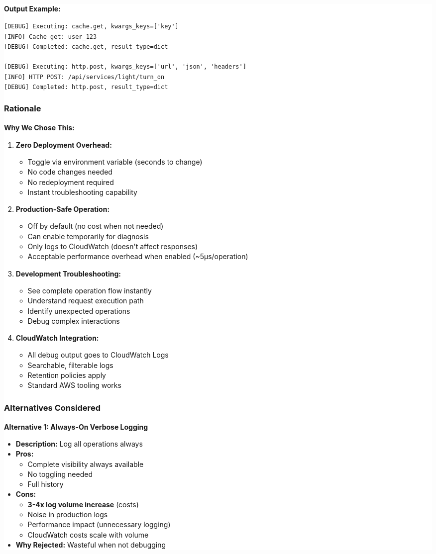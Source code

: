 **Output Example:**
```
[DEBUG] Executing: cache.get, kwargs_keys=['key']
[INFO] Cache get: user_123
[DEBUG] Completed: cache.get, result_type=dict

[DEBUG] Executing: http.post, kwargs_keys=['url', 'json', 'headers']
[INFO] HTTP POST: /api/services/light/turn_on
[DEBUG] Completed: http.post, result_type=dict
```

### Rationale

**Why We Chose This:**

1. **Zero Deployment Overhead:**
   - Toggle via environment variable (seconds to change)
   - No code changes needed
   - No redeployment required
   - Instant troubleshooting capability

2. **Production-Safe Operation:**
   - Off by default (no cost when not needed)
   - Can enable temporarily for diagnosis
   - Only logs to CloudWatch (doesn't affect responses)
   - Acceptable performance overhead when enabled (~5μs/operation)

3. **Development Troubleshooting:**
   - See complete operation flow instantly
   - Understand request execution path
   - Identify unexpected operations
   - Debug complex interactions

4. **CloudWatch Integration:**
   - All debug output goes to CloudWatch Logs
   - Searchable, filterable logs
   - Retention policies apply
   - Standard AWS tooling works

### Alternatives Considered

**Alternative 1: Always-On Verbose Logging**
- **Description:** Log all operations always
- **Pros:**
  - Complete visibility always available
  - No toggling needed
  - Full history
- **Cons:**
  - **3-4x log volume increase** (costs)
  - Noise in production logs
  - Performance impact (unnecessary logging)
  - CloudWatch costs scale with volume
- **Why Rejected:** Wasteful when not debugging
